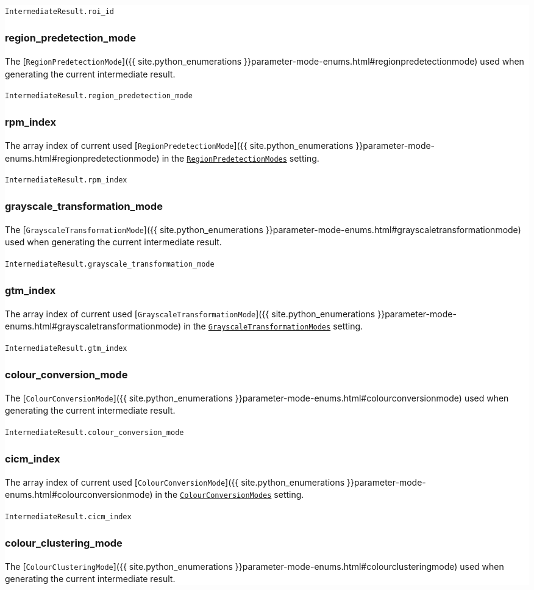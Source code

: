 ```python
IntermediateResult.roi_id
```

### region_predetection_mode
The [`RegionPredetectionMode`]({{ site.python_enumerations }}parameter-mode-enums.html#regionpredetectionmode) used when generating the current intermediate result.

```python
IntermediateResult.region_predetection_mode
```

### rpm_index
The array index of current used [`RegionPredetectionMode`]({{ site.python_enumerations }}parameter-mode-enums.html#regionpredetectionmode) in the [`RegionPredetectionModes`](PublicRuntimeSettings.md#region_predetection_modes) setting.

```python
IntermediateResult.rpm_index
```

### grayscale_transformation_mode
The [`GrayscaleTransformationMode`]({{ site.python_enumerations }}parameter-mode-enums.html#grayscaletransformationmode) used when generating the current intermediate result.

```python
IntermediateResult.grayscale_transformation_mode
```

### gtm_index
The array index of current used [`GrayscaleTransformationMode`]({{ site.python_enumerations }}parameter-mode-enums.html#grayscaletransformationmode) in the [`GrayscaleTransformationModes`](PublicRuntimeSettings.md#grayscale_transformation_modes) setting.

```python
IntermediateResult.gtm_index
```

### colour_conversion_mode
The [`ColourConversionMode`]({{ site.python_enumerations }}parameter-mode-enums.html#colourconversionmode) used when generating the current intermediate result.

```python
IntermediateResult.colour_conversion_mode
```

### cicm_index
The array index of current used [`ColourConversionMode`]({{ site.python_enumerations }}parameter-mode-enums.html#colourconversionmode) in the [`ColourConversionModes`](PublicRuntimeSettings.md#colour_conversion_modes) setting.

```python
IntermediateResult.cicm_index
```

### colour_clustering_mode
The [`ColourClusteringMode`]({{ site.python_enumerations }}parameter-mode-enums.html#colourclusteringmode) used when generating the current intermediate result.
